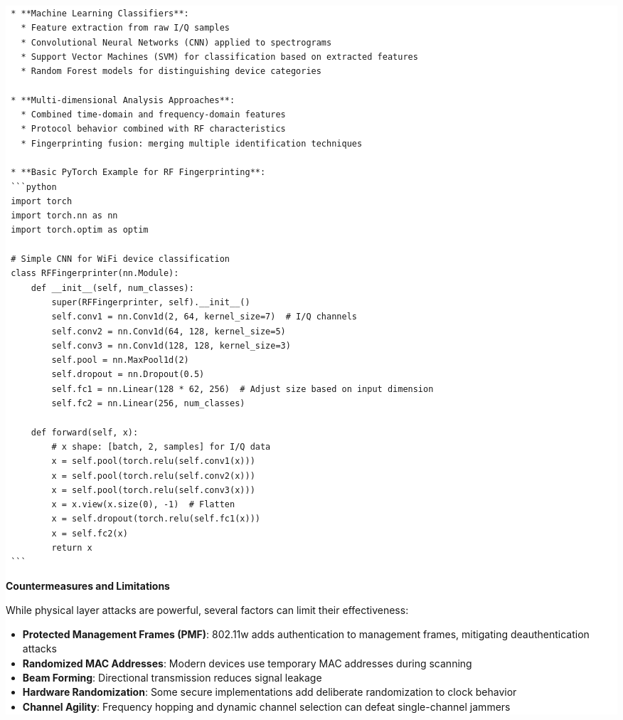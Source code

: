      * **Machine Learning Classifiers**:
       * Feature extraction from raw I/Q samples
       * Convolutional Neural Networks (CNN) applied to spectrograms
       * Support Vector Machines (SVM) for classification based on extracted features
       * Random Forest models for distinguishing device categories
     
     * **Multi-dimensional Analysis Approaches**:
       * Combined time-domain and frequency-domain features
       * Protocol behavior combined with RF characteristics
       * Fingerprinting fusion: merging multiple identification techniques
     
     * **Basic PyTorch Example for RF Fingerprinting**:
     ```python
     import torch
     import torch.nn as nn
     import torch.optim as optim
     
     # Simple CNN for WiFi device classification
     class RFFingerprinter(nn.Module):
         def __init__(self, num_classes):
             super(RFFingerprinter, self).__init__()
             self.conv1 = nn.Conv1d(2, 64, kernel_size=7)  # I/Q channels
             self.conv2 = nn.Conv1d(64, 128, kernel_size=5)
             self.conv3 = nn.Conv1d(128, 128, kernel_size=3)
             self.pool = nn.MaxPool1d(2)
             self.dropout = nn.Dropout(0.5)
             self.fc1 = nn.Linear(128 * 62, 256)  # Adjust size based on input dimension
             self.fc2 = nn.Linear(256, num_classes)
             
         def forward(self, x):
             # x shape: [batch, 2, samples] for I/Q data
             x = self.pool(torch.relu(self.conv1(x)))
             x = self.pool(torch.relu(self.conv2(x)))
             x = self.pool(torch.relu(self.conv3(x)))
             x = x.view(x.size(0), -1)  # Flatten
             x = self.dropout(torch.relu(self.fc1(x)))
             x = self.fc2(x)
             return x
     ```
   
**Countermeasures and Limitations**

While physical layer attacks are powerful, several factors can limit their effectiveness:

- **Protected Management Frames (PMF)**: 802.11w adds authentication to management frames, mitigating deauthentication attacks
- **Randomized MAC Addresses**: Modern devices use temporary MAC addresses during scanning
- **Beam Forming**: Directional transmission reduces signal leakage
- **Hardware Randomization**: Some secure implementations add deliberate randomization to clock behavior
- **Channel Agility**: Frequency hopping and dynamic channel selection can defeat single-channel jammers
